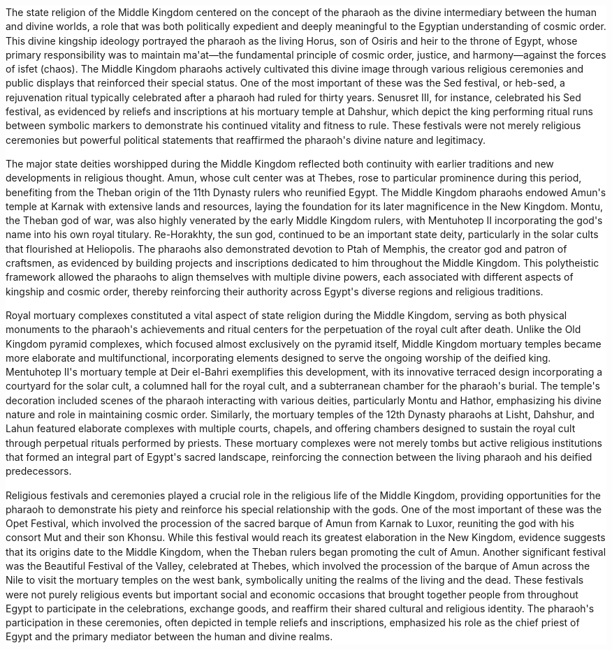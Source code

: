 The state religion of the Middle Kingdom centered on the concept of the pharaoh as the divine intermediary between the human and divine worlds, a role that was both politically expedient and deeply meaningful to the Egyptian understanding of cosmic order. This divine kingship ideology portrayed the pharaoh as the living Horus, son of Osiris and heir to the throne of Egypt, whose primary responsibility was to maintain ma'at—the fundamental principle of cosmic order, justice, and harmony—against the forces of isfet (chaos). The Middle Kingdom pharaohs actively cultivated this divine image through various religious ceremonies and public displays that reinforced their special status. One of the most important of these was the Sed festival, or heb-sed, a rejuvenation ritual typically celebrated after a pharaoh had ruled for thirty years. Senusret III, for instance, celebrated his Sed festival, as evidenced by reliefs and inscriptions at his mortuary temple at Dahshur, which depict the king performing ritual runs between symbolic markers to demonstrate his continued vitality and fitness to rule. These festivals were not merely religious ceremonies but powerful political statements that reaffirmed the pharaoh's divine nature and legitimacy.

The major state deities worshipped during the Middle Kingdom reflected both continuity with earlier traditions and new developments in religious thought. Amun, whose cult center was at Thebes, rose to particular prominence during this period, benefiting from the Theban origin of the 11th Dynasty rulers who reunified Egypt. The Middle Kingdom pharaohs endowed Amun's temple at Karnak with extensive lands and resources, laying the foundation for its later magnificence in the New Kingdom. Montu, the Theban god of war, was also highly venerated by the early Middle Kingdom rulers, with Mentuhotep II incorporating the god's name into his own royal titulary. Re-Horakhty, the sun god, continued to be an important state deity, particularly in the solar cults that flourished at Heliopolis. The pharaohs also demonstrated devotion to Ptah of Memphis, the creator god and patron of craftsmen, as evidenced by building projects and inscriptions dedicated to him throughout the Middle Kingdom. This polytheistic framework allowed the pharaohs to align themselves with multiple divine powers, each associated with different aspects of kingship and cosmic order, thereby reinforcing their authority across Egypt's diverse regions and religious traditions.

Royal mortuary complexes constituted a vital aspect of state religion during the Middle Kingdom, serving as both physical monuments to the pharaoh's achievements and ritual centers for the perpetuation of the royal cult after death. Unlike the Old Kingdom pyramid complexes, which focused almost exclusively on the pyramid itself, Middle Kingdom mortuary temples became more elaborate and multifunctional, incorporating elements designed to serve the ongoing worship of the deified king. Mentuhotep II's mortuary temple at Deir el-Bahri exemplifies this development, with its innovative terraced design incorporating a courtyard for the solar cult, a columned hall for the royal cult, and a subterranean chamber for the pharaoh's burial. The temple's decoration included scenes of the pharaoh interacting with various deities, particularly Montu and Hathor, emphasizing his divine nature and role in maintaining cosmic order. Similarly, the mortuary temples of the 12th Dynasty pharaohs at Lisht, Dahshur, and Lahun featured elaborate complexes with multiple courts, chapels, and offering chambers designed to sustain the royal cult through perpetual rituals performed by priests. These mortuary complexes were not merely tombs but active religious institutions that formed an integral part of Egypt's sacred landscape, reinforcing the connection between the living pharaoh and his deified predecessors.

Religious festivals and ceremonies played a crucial role in the religious life of the Middle Kingdom, providing opportunities for the pharaoh to demonstrate his piety and reinforce his special relationship with the gods. One of the most important of these was the Opet Festival, which involved the procession of the sacred barque of Amun from Karnak to Luxor, reuniting the god with his consort Mut and their son Khonsu. While this festival would reach its greatest elaboration in the New Kingdom, evidence suggests that its origins date to the Middle Kingdom, when the Theban rulers began promoting the cult of Amun. Another significant festival was the Beautiful Festival of the Valley, celebrated at Thebes, which involved the procession of the barque of Amun across the Nile to visit the mortuary temples on the west bank, symbolically uniting the realms of the living and the dead. These festivals were not purely religious events but important social and economic occasions that brought together people from throughout Egypt to participate in the celebrations, exchange goods, and reaffirm their shared cultural and religious identity. The pharaoh's participation in these ceremonies, often depicted in temple reliefs and inscriptions, emphasized his role as the chief priest of Egypt and the primary mediator between the human and divine realms.
